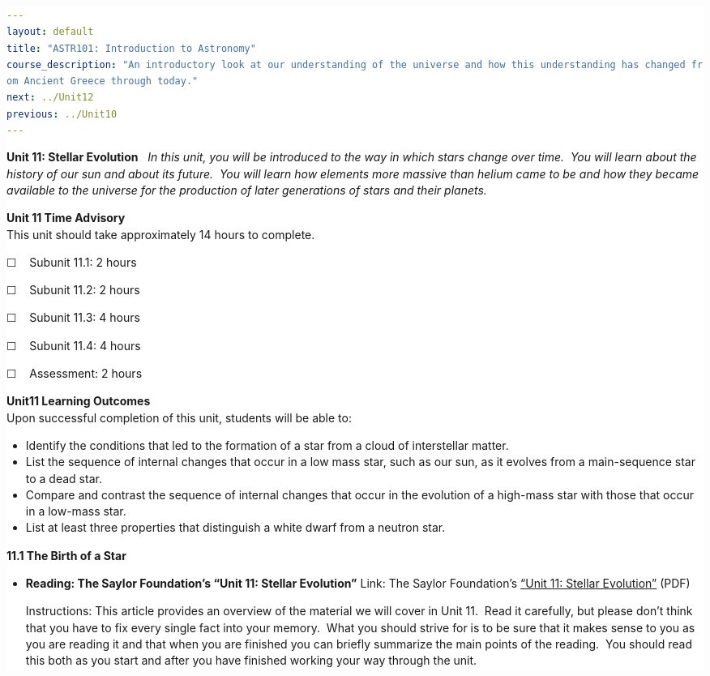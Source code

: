 ```yaml
---
layout: default
title: "ASTR101: Introduction to Astronomy"
course_description: "An introductory look at our understanding of the universe and how this understanding has changed from Ancient Greece through today."
next: ../Unit12
previous: ../Unit10
---
```

**Unit 11: Stellar Evolution** <span id="11"></span> 
*In this unit, you will be introduced to the way in which stars change
over time.  You will learn about the history of our sun and about its
future.  You will learn how elements more massive than helium came to be
and how they became available to the universe for the production of
later generations of stars and their planets.*

**Unit 11 Time Advisory**  
This unit should take approximately 14 hours to complete.  
  
 ☐    Subunit 11.1: 2 hours  
  
 ☐    Subunit 11.2: 2 hours  
  
 ☐    Subunit 11.3: 4 hours  
  
 ☐    Subunit 11.4: 4 hours  
  
 ☐    Assessment: 2 hours

**Unit11 Learning Outcomes**  
Upon successful completion of this unit, students will be able to:
-   Identify the conditions that led to the formation of a star from a
    cloud of interstellar matter.
-   List the sequence of internal changes that occur in a low mass star,
    such as our sun, as it evolves from a main-sequence star to a dead
    star.
-   Compare and contrast the sequence of internal changes that occur in
    the evolution of a high-mass star with those that occur in a
    low-mass star.
-   List at least three properties that distinguish a white dwarf from a
    neutron star.

**11.1 The Birth of a Star** <span id="11.1"></span> 
-   **Reading: The Saylor Foundation’s “Unit 11: Stellar Evolution”**
    Link: The Saylor Foundation’s [“Unit 11: Stellar
    Evolution”](https://resources.saylor.org/wwwresources/archived/site/wp-content/uploads/2012/10/ASTR101-Unit-11-Reading.pdf)
    (PDF)  
      
     Instructions: This article provides an overview of the material we
    will cover in Unit 11.  Read it carefully, but please don’t think
    that you have to fix every single fact into your memory.  What you
    should strive for is to be sure that it makes sense to you as you
    are reading it and that when you are finished you can briefly
    summarize the main points of the reading.  You should read this both
    as you start and after you have finished working your way through
    the unit.  
      